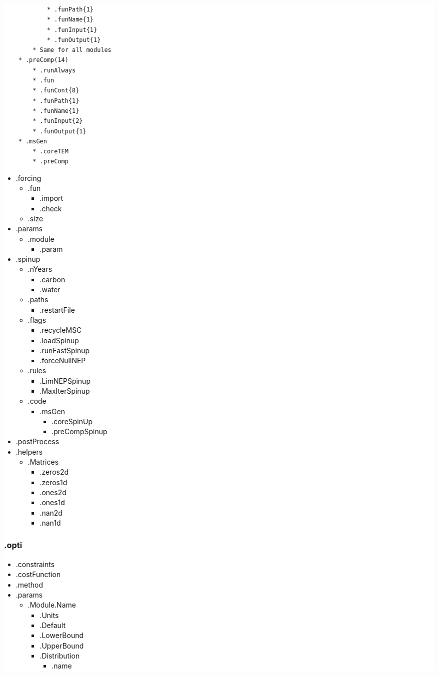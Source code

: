                 * .funPath{1}
                * .funName{1}
                * .funInput{1}
                * .funOutput{1}
            * Same for all modules
        * .preComp(14)
            * .runAlways
            * .fun
            * .funCont{8}
            * .funPath{1}
            * .funName{1}
            * .funInput{2}
            * .funOutput{1}
        * .msGen
            * .coreTEM
            * .preComp
* .forcing
    * .fun
        * .import
        * .check
    * .size
* .params
    * .module
        * .param
* .spinup
    * .nYears
        * .carbon
        * .water
    * .paths
        * .restartFile
    * .flags
        * .recycleMSC
        * .loadSpinup
        * .runFastSpinup
        * .forceNullNEP
    * .rules
        * .LimNEPSpinup
        * .MaxIterSpinup
    * .code
        * .msGen
            * .coreSpinUp
            * .preCompSpinup
* .postProcess
* .helpers
    * .Matrices
        * .zeros2d
        * .zeros1d
        * .ones2d
        * .ones1d
        * .nan2d
        * .nan1d
### .opti
* .constraints
* .costFunction
* .method
* .params
    * .Module.Name
        * .Units
        * .Default
        * .LowerBound
        * .UpperBound
        * .Distribution
            * .name